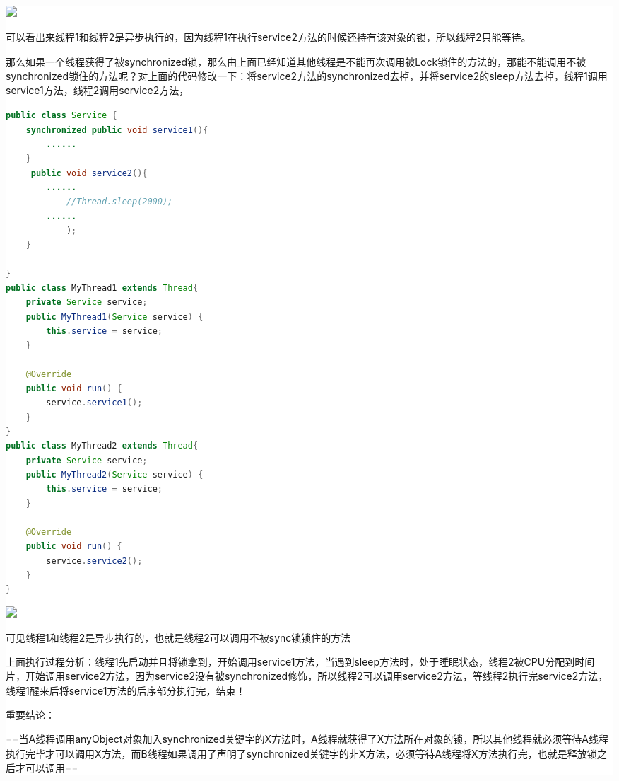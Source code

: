 ![](C:\Users\VSUS\Desktop\笔记\多线程\img\19.png)

可以看出来线程1和线程2是异步执行的，因为线程1在执行service2方法的时候还持有该对象的锁，所以线程2只能等待。

那么如果一个线程获得了被synchronized锁，那么由上面已经知道其他线程是不能再次调用被Lock锁住的方法的，那能不能调用不被synchronized锁住的方法呢？对上面的代码修改一下：将service2方法的synchronized去掉，并将service2的sleep方法去掉，线程1调用service1方法，线程2调用service2方法，

```java
public class Service {
    synchronized public void service1(){
        ......
    }
     public void service2(){
		......
            //Thread.sleep(2000);
		......
            );
    }

}
public class MyThread1 extends Thread{
    private Service service;
    public MyThread1(Service service) {
        this.service = service;
    }

    @Override
    public void run() {
        service.service1();
    }
}
public class MyThread2 extends Thread{
    private Service service;
    public MyThread2(Service service) {
        this.service = service;
    }

    @Override
    public void run() {
        service.service2();
    }
}
```

![](C:\Users\VSUS\Desktop\笔记\多线程\img\20.png)

可见线程1和线程2是异步执行的，也就是线程2可以调用不被sync锁锁住的方法

上面执行过程分析：线程1先启动并且将锁拿到，开始调用service1方法，当遇到sleep方法时，处于睡眠状态，线程2被CPU分配到时间片，开始调用service2方法，因为service2没有被synchronized修饰，所以线程2可以调用service2方法，等线程2执行完service2方法，线程1醒来后将service1方法的后序部分执行完，结束！

重要结论：

==当A线程调用anyObject对象加入synchronized关键字的X方法时，A线程就获得了X方法所在对象的锁，所以其他线程就必须等待A线程执行完毕才可以调用X方法，而B线程如果调用了声明了synchronized关键字的非X方法，必须等待A线程将X方法执行完，也就是释放锁之后才可以调用==
